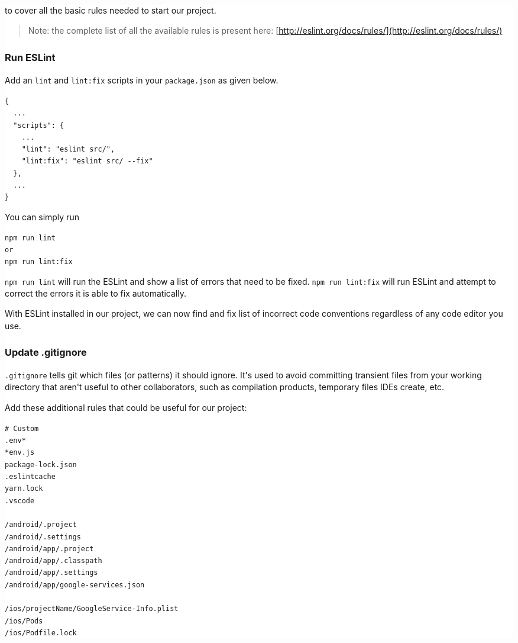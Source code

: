 to cover all the basic rules needed to start our project.

>Note: the complete list of all the available rules is present here:  [http://eslint.org/docs/rules/](http://eslint.org/docs/rules/)

### Run ESLint

Add an  `lint` and `lint:fix` scripts  in your  `package.json`  as given below.

```
{
  ...
  "scripts": {
    ...
    "lint": "eslint src/",
    "lint:fix": "eslint src/ --fix"
  },
  ...
}
```

You can simply run

```
npm run lint
or
npm run lint:fix
```

`npm run lint` will run the ESLint and show a list of errors that need to be fixed.  `npm run lint:fix` will run ESLint and attempt to correct the errors it is able to fix automatically.

With ESLint installed in our project, we can now find and fix list of incorrect code conventions regardless of any code editor you use.

### Update .gitignore

`.gitignore` tells git which files (or patterns) it should ignore. It's used to avoid committing transient files from your working directory that aren't useful to other collaborators, such as compilation products, temporary files IDEs create, etc.

Add these additional rules that could be useful for our project:

```
# Custom
.env*
*env.js
package-lock.json
.eslintcache
yarn.lock
.vscode

/android/.project
/android/.settings
/android/app/.project
/android/app/.classpath
/android/app/.settings
/android/app/google-services.json

/ios/projectName/GoogleService-Info.plist
/ios/Pods
/ios/Podfile.lock
```
